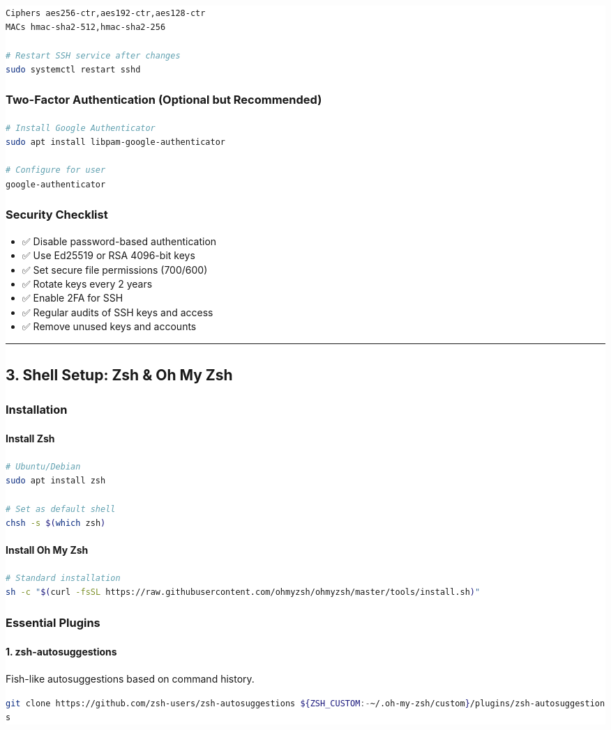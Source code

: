 ```bash
Ciphers aes256-ctr,aes192-ctr,aes128-ctr
MACs hmac-sha2-512,hmac-sha2-256

# Restart SSH service after changes
sudo systemctl restart sshd
```

### Two-Factor Authentication (Optional but Recommended)
```bash
# Install Google Authenticator
sudo apt install libpam-google-authenticator

# Configure for user
google-authenticator
```

### Security Checklist
- ✅ Disable password-based authentication
- ✅ Use Ed25519 or RSA 4096-bit keys
- ✅ Set secure file permissions (700/600)
- ✅ Rotate keys every 2 years
- ✅ Enable 2FA for SSH
- ✅ Regular audits of SSH keys and access
- ✅ Remove unused keys and accounts

---

## 3. Shell Setup: Zsh & Oh My Zsh

### Installation

#### Install Zsh
```bash
# Ubuntu/Debian
sudo apt install zsh

# Set as default shell
chsh -s $(which zsh)
```

#### Install Oh My Zsh
```bash
# Standard installation
sh -c "$(curl -fsSL https://raw.githubusercontent.com/ohmyzsh/ohmyzsh/master/tools/install.sh)"
```

### Essential Plugins

#### 1. zsh-autosuggestions
Fish-like autosuggestions based on command history.
```bash
git clone https://github.com/zsh-users/zsh-autosuggestions ${ZSH_CUSTOM:-~/.oh-my-zsh/custom}/plugins/zsh-autosuggestions
```
